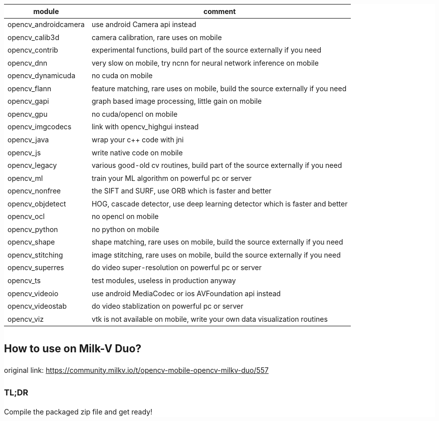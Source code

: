 |module|comment|
|---|---|
|opencv_androidcamera|use android Camera api instead|
|opencv_calib3d|camera calibration, rare uses on mobile|
|opencv_contrib|experimental functions, build part of the source externally if you need|
|opencv_dnn|very slow on mobile, try ncnn for neural network inference on mobile|
|opencv_dynamicuda|no cuda on mobile|
|opencv_flann|feature matching, rare uses on mobile, build the source externally if you need|
|opencv_gapi|graph based image processing, little gain on mobile|
|opencv_gpu|no cuda/opencl on mobile|
|opencv_imgcodecs|link with opencv_highgui instead|
|opencv_java|wrap your c++ code with jni|
|opencv_js|write native code on mobile|
|opencv_legacy|various good-old cv routines, build part of the source externally if you need|
|opencv_ml|train your ML algorithm on powerful pc or server|
|opencv_nonfree|the SIFT and SURF, use ORB which is faster and better|
|opencv_objdetect|HOG, cascade detector, use deep learning detector which is faster and better|
|opencv_ocl|no opencl on mobile|
|opencv_python|no python on mobile|
|opencv_shape|shape matching, rare uses on mobile, build the source externally if you need|
|opencv_stitching|image stitching, rare uses on mobile, build the source externally if you need|
|opencv_superres|do video super-resolution on powerful pc or server|
|opencv_ts|test modules, useless in production anyway|
|opencv_videoio|use android MediaCodec or ios AVFoundation api instead|
|opencv_videostab|do video stablization on powerful pc or server|
|opencv_viz|vtk is not available on mobile, write your own data visualization routines|

## How to use on Milk-V Duo?
original link: https://community.milkv.io/t/opencv-mobile-opencv-milkv-duo/557

### TL;DR

Compile the packaged zip file and get ready!
